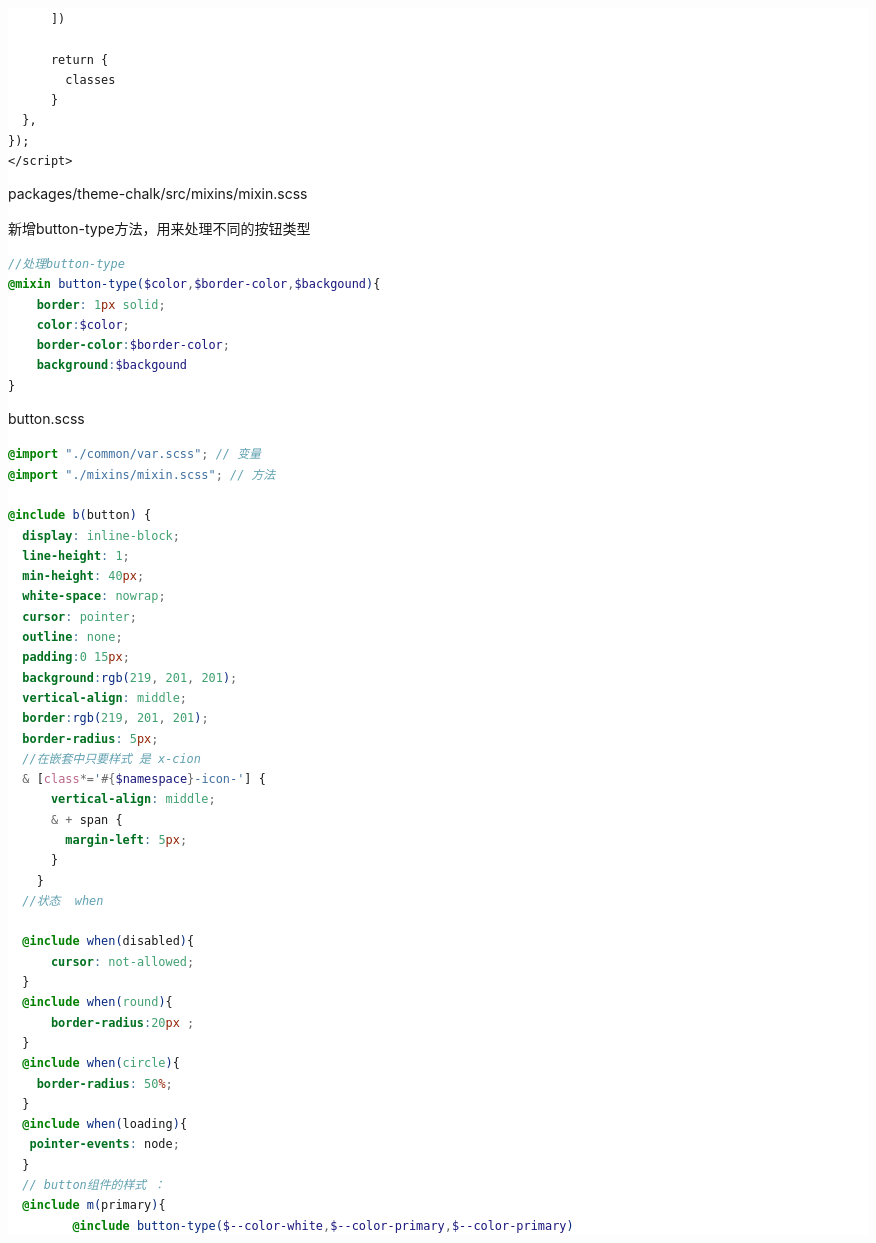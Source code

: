 ```vue
      ])

      return {
        classes
      }
  },
});
</script>
```

packages/theme-chalk/src/mixins/mixin.scss

新增button-type方法，用来处理不同的按钮类型

```scss
//处理button-type
@mixin button-type($color,$border-color,$backgound){
    border: 1px solid;
    color:$color;
    border-color:$border-color;
    background:$backgound
}
```

button.scss

```scss
@import "./common/var.scss"; // 变量
@import "./mixins/mixin.scss"; // 方法

@include b(button) {
  display: inline-block;
  line-height: 1;
  min-height: 40px;
  white-space: nowrap;
  cursor: pointer;
  outline: none;
  padding:0 15px;
  background:rgb(219, 201, 201);
  vertical-align: middle;
  border:rgb(219, 201, 201);
  border-radius: 5px;
  //在嵌套中只要样式 是 x-cion
  & [class*='#{$namespace}-icon-'] {
      vertical-align: middle;
      & + span {
        margin-left: 5px;
      }
    }
  //状态  when
 
  @include when(disabled){
      cursor: not-allowed;
  }
  @include when(round){
      border-radius:20px ;
  }
  @include when(circle){
    border-radius: 50%;
  }
  @include when(loading){
   pointer-events: node;
  }
  // button组件的样式 ： 
  @include m(primary){
         @include button-type($--color-white,$--color-primary,$--color-primary)  
```